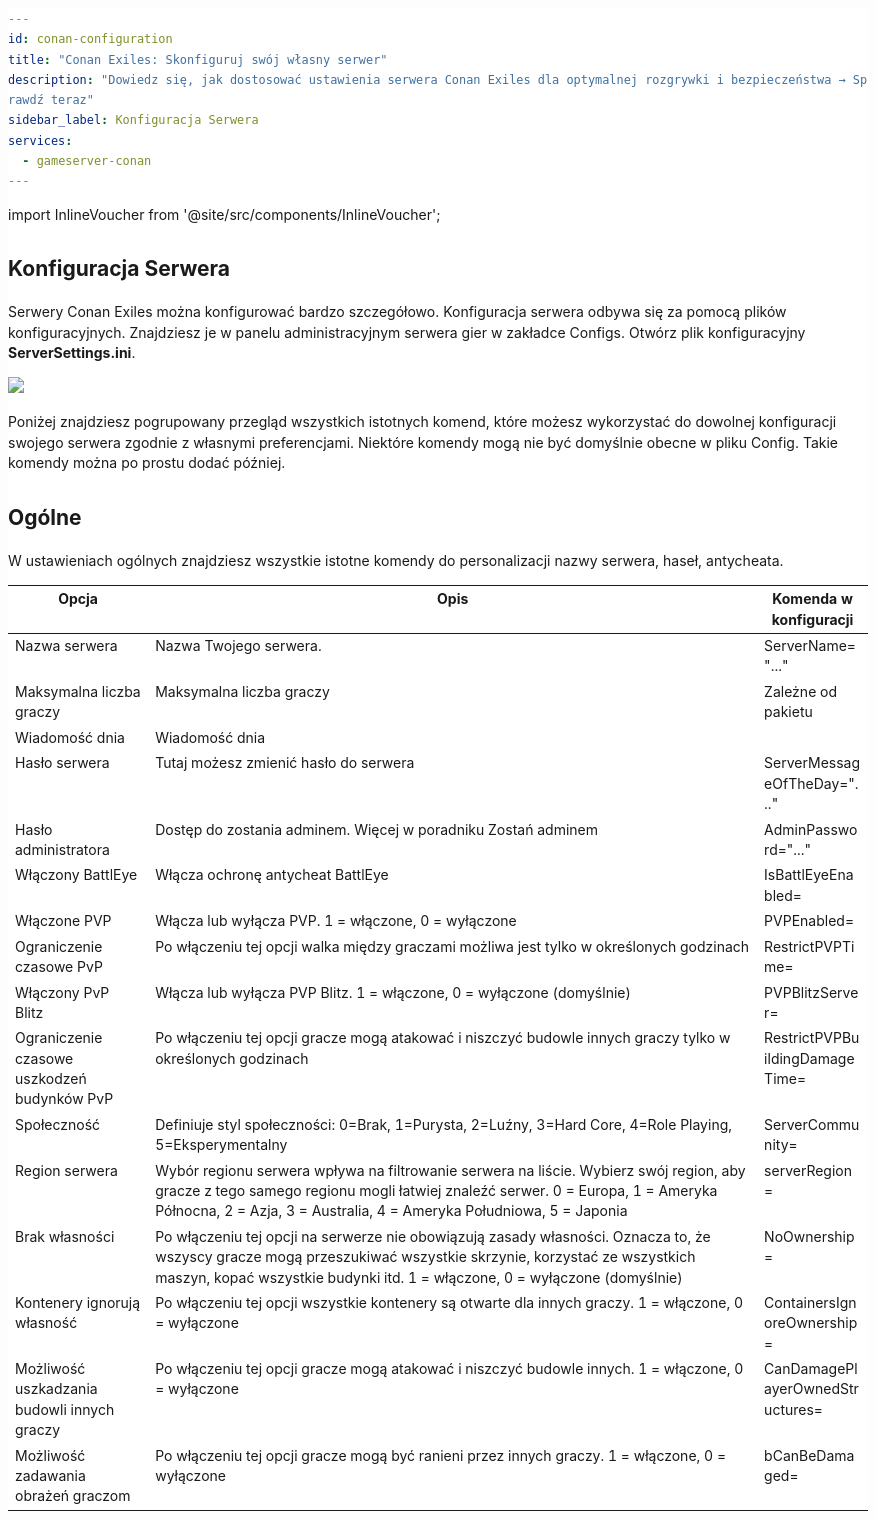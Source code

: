```yaml
---
id: conan-configuration
title: "Conan Exiles: Skonfiguruj swój własny serwer"
description: "Dowiedz się, jak dostosować ustawienia serwera Conan Exiles dla optymalnej rozgrywki i bezpieczeństwa → Sprawdź teraz"
sidebar_label: Konfiguracja Serwera
services:
  - gameserver-conan
---
```


import InlineVoucher from '@site/src/components/InlineVoucher';

## Konfiguracja Serwera

Serwery Conan Exiles można konfigurować bardzo szczegółowo. Konfiguracja serwera odbywa się za pomocą plików konfiguracyjnych. Znajdziesz je w panelu administracyjnym serwera gier w zakładce Configs. Otwórz plik konfiguracyjny **ServerSettings.ini**.



![](https://screensaver01.zap-hosting.com/index.php/s/HSqXbCnS62s9mEx/preview)



Poniżej znajdziesz pogrupowany przegląd wszystkich istotnych komend, które możesz wykorzystać do dowolnej konfiguracji swojego serwera zgodnie z własnymi preferencjami. Niektóre komendy mogą nie być domyślnie obecne w pliku Config. Takie komendy można po prostu dodać później.

<InlineVoucher />

## Ogólne

W ustawieniach ogólnych znajdziesz wszystkie istotne komendy do personalizacji nazwy serwera, haseł, antycheata.

| Opcja                             | Opis                                                        | Komenda w konfiguracji         |
| -------------------------------- | ----------------------------------------------------------- | ------------------------------ |
| Nazwa serwera                    | Nazwa Twojego serwera.                                      | ServerName="..."               |
| Maksymalna liczba graczy         | Maksymalna liczba graczy                                    | Zależne od pakietu             |
| Wiadomość dnia                   | Wiadomość dnia                                              |                                |
| Hasło serwera                   | Tutaj możesz zmienić hasło do serwera                       | ServerMessageOfTheDay="..."    |
| Hasło administratora            | Dostęp do zostania adminem. Więcej w poradniku Zostań adminem | AdminPassword="..."            |
| Włączony BattlEye               | Włącza ochronę antycheat BattlEye                           | IsBattlEyeEnabled=             |
| Włączone PVP                   | Włącza lub wyłącza PVP. 1 = włączone, 0 = wyłączone         | PVPEnabled=                    |
| Ograniczenie czasowe PvP       | Po włączeniu tej opcji walka między graczami możliwa jest tylko w określonych godzinach | RestrictPVPTime=               |
| Włączony PvP Blitz             | Włącza lub wyłącza PVP Blitz. 1 = włączone, 0 = wyłączone (domyślnie) | PVPBlitzServer=                |
| Ograniczenie czasowe uszkodzeń budynków PvP | Po włączeniu tej opcji gracze mogą atakować i niszczyć budowle innych graczy tylko w określonych godzinach | RestrictPVPBuildingDamageTime= |
| Społeczność                    | Definiuje styl społeczności: 0=Brak, 1=Purysta, 2=Luźny, 3=Hard Core, 4=Role Playing, 5=Eksperymentalny | ServerCommunity=               |
| Region serwera                 | Wybór regionu serwera wpływa na filtrowanie serwera na liście. Wybierz swój region, aby gracze z tego samego regionu mogli łatwiej znaleźć serwer. 0 = Europa, 1 = Ameryka Północna, 2 = Azja, 3 = Australia, 4 = Ameryka Południowa, 5 = Japonia | serverRegion=                  |
| Brak własności                | Po włączeniu tej opcji na serwerze nie obowiązują zasady własności. Oznacza to, że wszyscy gracze mogą przeszukiwać wszystkie skrzynie, korzystać ze wszystkich maszyn, kopać wszystkie budynki itd. 1 = włączone, 0 = wyłączone (domyślnie) | NoOwnership=                   |
| Kontenery ignorują własność   | Po włączeniu tej opcji wszystkie kontenery są otwarte dla innych graczy. 1 = włączone, 0 = wyłączone | ContainersIgnoreOwnership=     |
| Możliwość uszkadzania budowli innych graczy | Po włączeniu tej opcji gracze mogą atakować i niszczyć budowle innych. 1 = włączone, 0 = wyłączone | CanDamagePlayerOwnedStructures= |
| Możliwość zadawania obrażeń graczom | Po włączeniu tej opcji gracze mogą być ranieni przez innych graczy. 1 = włączone, 0 = wyłączone | bCanBeDamaged=                 |